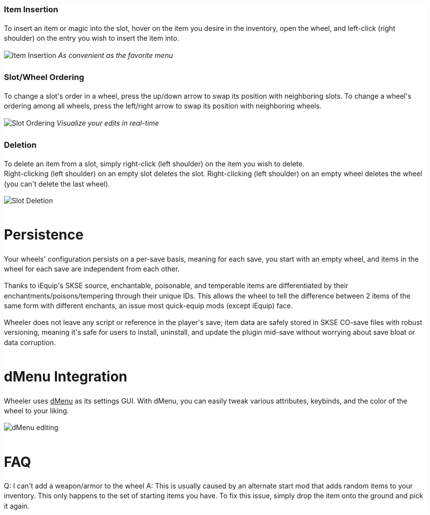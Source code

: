 ### Item Insertion

To insert an item or magic into the slot, hover on the item you desire in the inventory, open the wheel, and left-click (right shoulder) on the entry you wish to insert the item into.

![Item Insertion](images/item_insertion.gif)
*As convenient as the favorite menu*

### Slot/Wheel Ordering
To change a slot's order in a wheel, press the up/down arrow to swap its position with neighboring slots.
To change a wheel's ordering among all wheels, press the left/right arrow to swap its position with neighboring wheels.

![Slot Ordering](images/slot_ordering.gif)
*Visualize your edits in real-time*

### Deletion

To delete an item from a slot, simply right-click (left shoulder) on the item you wish to delete.  
Right-clicking (left shoulder) on an empty slot deletes the slot.
Right-clicking (left shoulder) on an empty wheel deletes the wheel (you can't delete the last wheel).

![Slot Deletion](images/slot_deletion.gif)
# Persistence

Your wheels' configuration persists on a per-save basis, meaning for each save, you start with an empty wheel, and items in the wheel for each save are independent from each other.

Thanks to iEquip's SKSE source, enchantable, poisonable, and temperable items are differentiated by their enchantments/poisons/tempering through their unique IDs. This allows the wheel to tell the difference between 2 items of the same form with different enchants, an issue most quick-equip mods (except iEquip) face.

Wheeler does not leave any script or reference in the player's save; item data are safely stored in SKSE CO-save files with robust versioning, meaning it's safe for users to install, uninstall, and update the plugin mid-save without worrying about save bloat or data corruption.

# dMenu Integration

Wheeler uses [dMenu](https://www.nexusmods.com/skyrimspecialedition/mods/97221) as its settings GUI. With dMenu, you can easily tweak various attributes, keybinds, and the color of the wheel to your liking.

![dMenu editing](images/dmenu_editing.gif)

# FAQ
Q: I can't add a weapon/armor to the wheel
A: This is usually caused by an alternate start mod that adds random items to your inventory. This only happens to the set of starting items you have. To fix this issue, simply drop the item onto the ground and pick it again.
